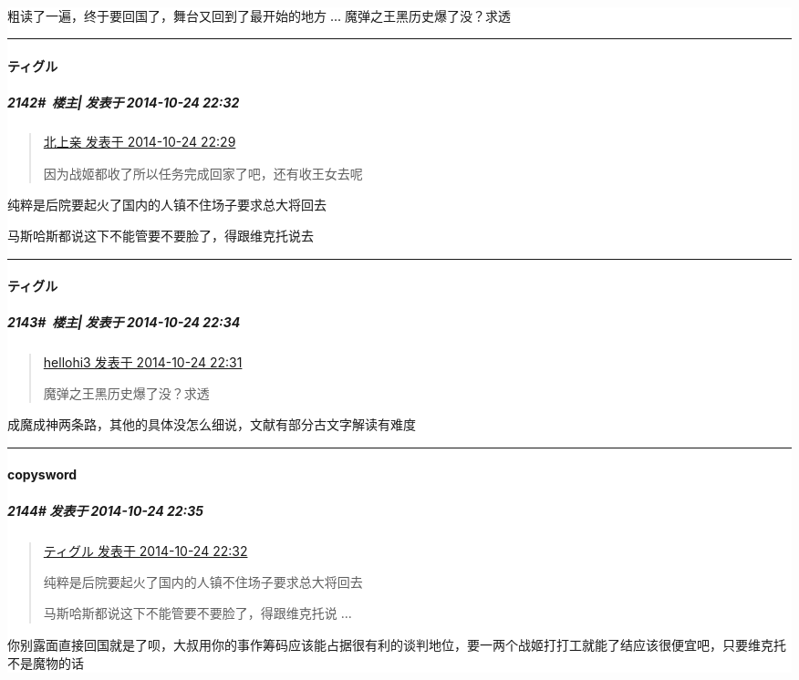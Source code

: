 粗读了一遍，终于要回国了，舞台又回到了最开始的地方 ...</blockquote>
魔弹之王黑历史爆了没？求透







-----

####  ティグル  
##### 2142#         楼主| 发表于 2014-10-24 22:32



<blockquote><a href="httphttps://bbs.saraba1st.com/2b/forum.php?mod=redirect&amp;goto=findpost&amp;pid=27023001&amp;ptid=934526" target="_blank">北上亲 发表于 2014-10-24 22:29</a>

因为战姬都收了所以任务完成回家了吧，还有收王女去呢</blockquote>
纯粹是后院要起火了国内的人镇不住场子要求总大将回去

马斯哈斯都说这下不能管要不要脸了，得跟维克托说去







-----

####  ティグル  
##### 2143#         楼主| 发表于 2014-10-24 22:34



<blockquote><a href="httphttps://bbs.saraba1st.com/2b/forum.php?mod=redirect&amp;goto=findpost&amp;pid=27023025&amp;ptid=934526" target="_blank">hellohi3 发表于 2014-10-24 22:31</a>

魔弹之王黑历史爆了没？求透</blockquote>
成魔成神两条路，其他的具体没怎么细说，文献有部分古文字解读有难度







-----

####  copysword  
##### 2144#       发表于 2014-10-24 22:35



<blockquote><a href="httphttps://bbs.saraba1st.com/2b/forum.php?mod=redirect&amp;goto=findpost&amp;pid=27023036&amp;ptid=934526" target="_blank">ティグル 发表于 2014-10-24 22:32</a>

纯粹是后院要起火了国内的人镇不住场子要求总大将回去

马斯哈斯都说这下不能管要不要脸了，得跟维克托说 ...</blockquote>
你别露面直接回国就是了呗，大叔用你的事作筹码应该能占据很有利的谈判地位，要一两个战姬打打工就能了结应该很便宜吧，只要维克托不是魔物的话



